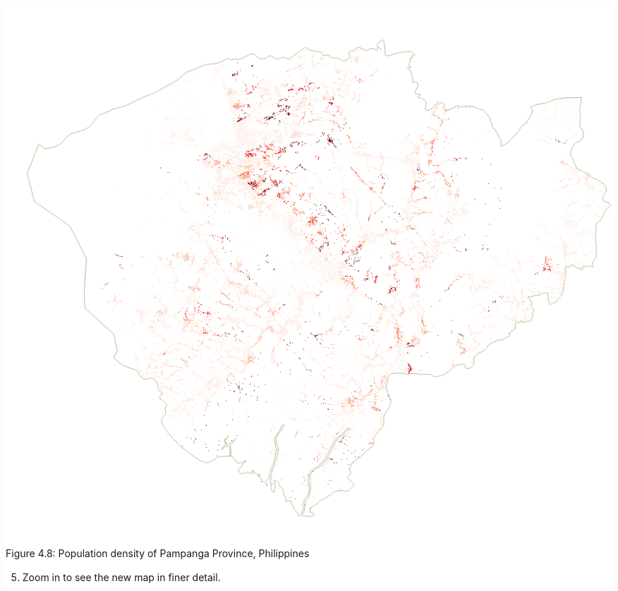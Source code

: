 ![Population density of Pampanga Province, Philippines](media/pampanga.png "Population density of Pampanga Province, Philippines")

Figure 4.8: Population density of Pampanga Province, Philippines

5.  Zoom in to see the new map in finer detail.
